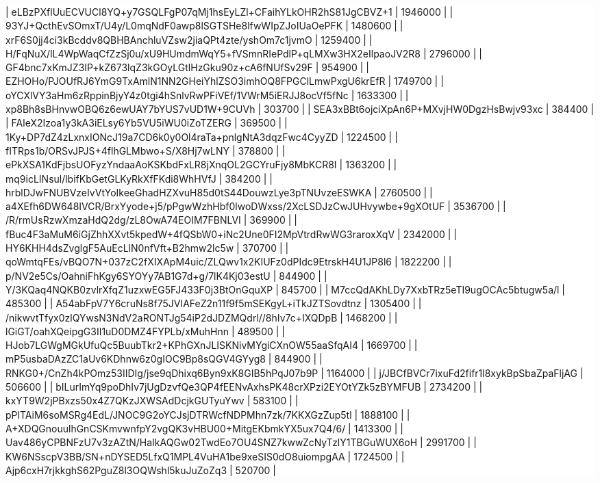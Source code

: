 | eLBzPXflUuECVUCl8YQ+y7GSQLFgP07qMj1hsEyLZl+CFaihYLkOHR2hS81JgCBVZ+1 | 1946000 |
| 93YJ+QcthEvSOmxT/U4y/L0mqNdF0awp8lSGTSHe8lfwWIpZJoIUaOePFK | 1480600 |
| xrF6S0jj4ci3kBcddv8QBHBAnchluVZsw2jiaQPt4zte/yshOm7c1jvmO | 1259400 |
| H/FqNuX/lL4WpWaqCfZzSj0u/xU9HUmdmWqY5+fVSmnRIePdlP+qLMXw3HX2eIlpaoJV2R8 | 2796000 |
| GF4bnc7xKmJZ3IP+kZ673lqZ3kGOyLGtlHzGku90z+cA6fNUfSv29F | 954900 |
| EZHOHo/PJOUfRJ6YmG9TxAmlN1NN2GHeiYhlZSO3imhOQ8FPGClLmwPxgU6krEfR | 1749700 |
| oYCXlVY3aHm6zRppinBjyY4z0tgi4hSnlvRwPFiVEf/1VWrM5iERJJ8ocVf5fNc | 1633300 |
| xp8Bh8sBHnvwOBQ6z6ewUAY7bYUS7vUD1W+9CUVh | 303700 |
| SEA3xBBt6ojciXpAn6P+MXvjHW0DgzHsBwjv93xc | 384400 |
| FAleX2Izoa1y3kA3iELsy6Yb5VU5iWU0iZoTZERG | 369500 |
| 1Ky+DP7dZ4zLxnxIONcJ19a7CD6k0y0Ol4raTa+pnlgNtA3dqzFwc4CyyZD | 1224500 |
| fITRps1b/ORSvJPJS+4flhGLMbwo+S/X8Hj7wLNY | 378800 |
| ePkXSA1KdFjbsUOFyzYndaaAoKSKbdFxLR8jXnqOL2GCYruFjy8MbKCR8I | 1363200 |
| mq9icLINsul/lbifKbGetGLKyRkXfFKdi8WhHVfJ | 384200 |
| hrblDJwFNUBVzeIvVtYoIkeeGhadHZXvuH85d0tS44DouwzLye3pTNUvzeESWKA | 2760500 |
| a4XEfh6DW648IVCR/BrxYyode+j5/pPgwWzhHbf0lwoDWxss/2XcLSDJzCwJUHvywbe+9gXOtUF | 3536700 |
| /R/rmUsRzwXmzaHdQ2dg/zL8OwA74EOIM7FBNLVI | 369900 |
| fBuc4F3aMuM6iGjZhhXXvt5kpedW+4fQSbW0+iNc2Une0FI2MpVtrdRwWG3raroxXqV | 2342000 |
| HY6KHH4dsZvglgF5AuEcLlN0nfVft+B2hmw2lc5w | 370700 |
| qoWmtqFEs/vBQO7N+037zC2fXIXApM4uic/ZLQwv1x2KIUFz0dPIdc9EtrskH4U1JP8l6 | 1822200 |
| p/NV2e5Cs/OahniFhKgy6SYOYy7AB1G7d+g/7lK4Kj03estU | 844900 |
| Y/3KQaq4NQKB0zvlrXfqZ1uzxwEG5FJ433F0j3BtOnGquXP | 845700 |
| M7ccQdAKhLDy7XxbTRz5eTI9ugOCAc5btugw5a/l | 485300 |
| A54abFpV7Y6cruNs8f75JVIAFeZ2n11f9f5mSEKgyL+iTkJZTSovdtnz | 1305400 |
| /nikwvtTfyx0zlQYwsN3NdV2aRONTJg54iP2dJDZMQdrl//8hIv7c+IXQDpB | 1468200 |
| lGiGT/oahXQeipgG3II1uD0DMZ4FYPLb/xMuhHnn | 489500 |
| HJob7LGWgMGkUfuQc5BuubTkr2+KPhGXnJLISKNivMYgiCXnOW55aaSfqAI4 | 1669700 |
| mP5usbaDAzZC1aUv6KDhnw6z0gIOC9Bp8sQGV4GYyg8 | 844900 |
| RNKG0+/CnZh4kPOmz53IIDIg/jse9qDhixq6Byn9xK8GIB5hPqJ07b9P | 1164000 |
| j/JBCfBVCr7ixuFd2fifr1l8xykBpSbaZpaFljAG | 506600 |
| bILurImYq9poDhIv7jUgDzvfQe3QP4fEENvAxhsPK48crXPzi2EYOtYZk5zBYMFUB | 2734200 |
| kxYT9W2jPBxzs50x4Z7QKzJXWSAdDcjkGUTyuYwv | 583100 |
| pPlTAiM6soMSRg4EdL/JNOC9G2oYCJsjDTRWcfNDPMhn7zk/7KKXGzZup5tl | 1888100 |
| A+XDQGnouulhGnCSKmvwnfpY2vgQK3vHBU00+MitgEKbmkYX5ux7Q4/6/ | 1413300 |
| Uav486yCPBNFzU7v3zAZtN/HaIkAQGw02TwdEo7OU4SNZ7kwwZcNyTzlY1TBGuWUX6oH | 2991700 |
| KW6NSscpV3BB/SN+nDYSED5LfxQ1MPL4VuHA1be9xeSIS0dO8uiompgAA | 1724500 |
| Ajp6cxH7rjkkghS62PguZ8l3OQWshl5kuJuZoZq3 | 520700 |